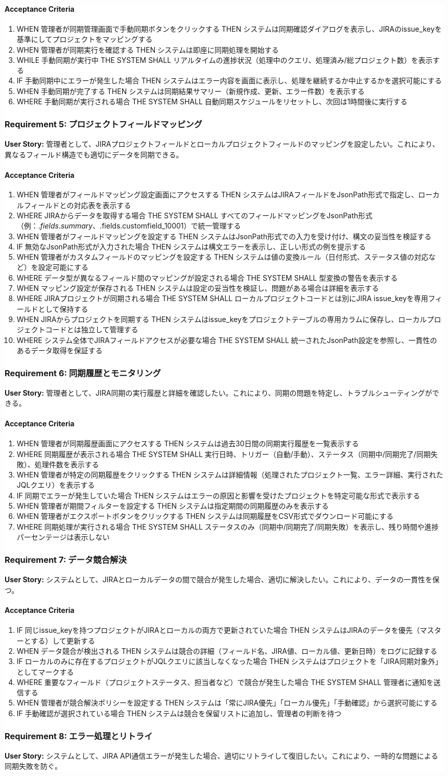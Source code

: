 #### Acceptance Criteria
1. WHEN 管理者が同期管理画面で手動同期ボタンをクリックする THEN システムは同期確認ダイアログを表示し、JIRAのissue_keyを基準にしてプロジェクトをマッピングする
2. WHEN 管理者が同期実行を確認する THEN システムは即座に同期処理を開始する
3. WHILE 手動同期が実行中 THE SYSTEM SHALL リアルタイムの進捗状況（処理中のクエリ、処理済み/総プロジェクト数）を表示する
4. IF 手動同期中にエラーが発生した場合 THEN システムはエラー内容を画面に表示し、処理を継続するか中止するかを選択可能にする
5. WHEN 手動同期が完了する THEN システムは同期結果サマリー（新規作成、更新、エラー件数）を表示する
6. WHERE 手動同期が実行される場合 THE SYSTEM SHALL 自動同期スケジュールをリセットし、次回は1時間後に実行する

### Requirement 5: プロジェクトフィールドマッピング
**User Story:** 管理者として、JIRAプロジェクトフィールドとローカルプロジェクトフィールドのマッピングを設定したい。これにより、異なるフィールド構造でも適切にデータを同期できる。

#### Acceptance Criteria
1. WHEN 管理者がフィールドマッピング設定画面にアクセスする THEN システムはJIRAフィールドをJsonPath形式で指定し、ローカルフィールドとの対応表を表示する
2. WHERE JIRAからデータを取得する場合 THE SYSTEM SHALL すべてのフィールドマッピングをJsonPath形式（例：$.fields.summary、$.fields.customfield_10001）で統一管理する
3. WHEN 管理者がフィールドマッピングを設定する THEN システムはJsonPath形式での入力を受け付け、構文の妥当性を検証する
4. IF 無効なJsonPath形式が入力された場合 THEN システムは構文エラーを表示し、正しい形式の例を提示する
5. WHEN 管理者がカスタムフィールドのマッピングを設定する THEN システムは値の変換ルール（日付形式、ステータス値の対応など）を設定可能にする
6. WHERE データ型が異なるフィールド間のマッピングが設定される場合 THE SYSTEM SHALL 型変換の警告を表示する
7. WHEN マッピング設定が保存される THEN システムは設定の妥当性を検証し、問題がある場合は詳細を表示する
8. WHERE JIRAプロジェクトが同期される場合 THE SYSTEM SHALL ローカルプロジェクトコードとは別にJIRA issue_keyを専用フィールドとして保持する
9. WHEN JIRAからプロジェクトを同期する THEN システムはissue_keyをプロジェクトテーブルの専用カラムに保存し、ローカルプロジェクトコードとは独立して管理する
10. WHERE システム全体でJIRAフィールドアクセスが必要な場合 THE SYSTEM SHALL 統一されたJsonPath設定を参照し、一貫性のあるデータ取得を保証する

### Requirement 6: 同期履歴とモニタリング
**User Story:** 管理者として、JIRA同期の実行履歴と詳細を確認したい。これにより、同期の問題を特定し、トラブルシューティングができる。

#### Acceptance Criteria
1. WHEN 管理者が同期履歴画面にアクセスする THEN システムは過去30日間の同期実行履歴を一覧表示する
2. WHERE 同期履歴が表示される場合 THE SYSTEM SHALL 実行日時、トリガー（自動/手動）、ステータス（同期中/同期完了/同期失敗）、処理件数を表示する
3. WHEN 管理者が特定の同期履歴をクリックする THEN システムは詳細情報（処理されたプロジェクト一覧、エラー詳細、実行されたJQLクエリ）を表示する
4. IF 同期でエラーが発生していた場合 THEN システムはエラーの原因と影響を受けたプロジェクトを特定可能な形式で表示する
5. WHEN 管理者が期間フィルターを設定する THEN システムは指定期間の同期履歴のみを表示する
6. WHEN 管理者がエクスポートボタンをクリックする THEN システムは同期履歴をCSV形式でダウンロード可能にする
7. WHERE 同期処理が実行される場合 THE SYSTEM SHALL ステータスのみ（同期中/同期完了/同期失敗）を表示し、残り時間や進捗パーセンテージは表示しない

### Requirement 7: データ競合解決
**User Story:** システムとして、JIRAとローカルデータの間で競合が発生した場合、適切に解決したい。これにより、データの一貫性を保つ。

#### Acceptance Criteria
1. IF 同じissue_keyを持つプロジェクトがJIRAとローカルの両方で更新されていた場合 THEN システムはJIRAのデータを優先（マスターとする）して更新する
2. WHEN データ競合が検出される THEN システムは競合の詳細（フィールド名、JIRA値、ローカル値、更新日時）をログに記録する
3. IF ローカルのみに存在するプロジェクトがJQLクエリに該当しなくなった場合 THEN システムはプロジェクトを「JIRA同期対象外」としてマークする
4. WHERE 重要なフィールド（プロジェクトステータス、担当者など）で競合が発生した場合 THE SYSTEM SHALL 管理者に通知を送信する
5. WHEN 管理者が競合解決ポリシーを設定する THEN システムは「常にJIRA優先」「ローカル優先」「手動確認」から選択可能にする
6. IF 手動確認が選択されている場合 THEN システムは競合を保留リストに追加し、管理者の判断を待つ

### Requirement 8: エラー処理とリトライ
**User Story:** システムとして、JIRA API通信エラーが発生した場合、適切にリトライして復旧したい。これにより、一時的な問題による同期失敗を防ぐ。
